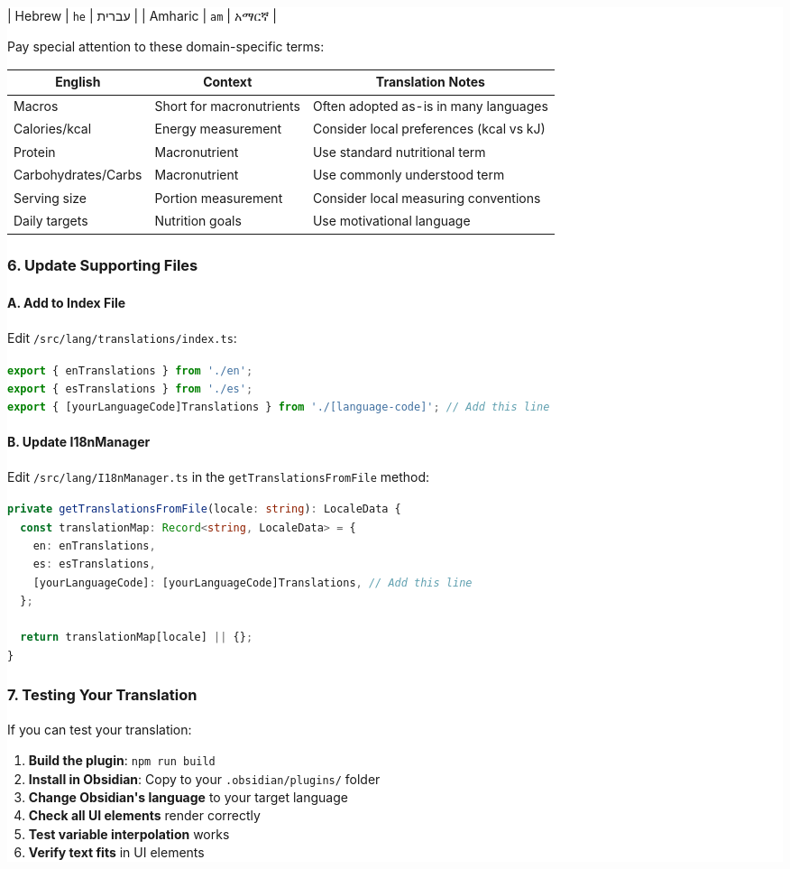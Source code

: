 | Hebrew | `he` | עברית |
| Amharic | `am` | አማርኛ |

Pay special attention to these domain-specific terms:

| English | Context | Translation Notes |
|---------|---------|-------------------|
| Macros | Short for macronutrients | Often adopted as-is in many languages |
| Calories/kcal | Energy measurement | Consider local preferences (kcal vs kJ) |
| Protein | Macronutrient | Use standard nutritional term |
| Carbohydrates/Carbs | Macronutrient | Use commonly understood term |
| Serving size | Portion measurement | Consider local measuring conventions |
| Daily targets | Nutrition goals | Use motivational language |

### 6. Update Supporting Files

#### A. Add to Index File
Edit `/src/lang/translations/index.ts`:

```typescript
export { enTranslations } from './en';
export { esTranslations } from './es';
export { [yourLanguageCode]Translations } from './[language-code]'; // Add this line
```

#### B. Update I18nManager
Edit `/src/lang/I18nManager.ts` in the `getTranslationsFromFile` method:

```typescript
private getTranslationsFromFile(locale: string): LocaleData {
  const translationMap: Record<string, LocaleData> = {
    en: enTranslations,
    es: esTranslations,
    [yourLanguageCode]: [yourLanguageCode]Translations, // Add this line
  };

  return translationMap[locale] || {};
}
```

### 7. Testing Your Translation

If you can test your translation:

1. **Build the plugin**: `npm run build`
2. **Install in Obsidian**: Copy to your `.obsidian/plugins/` folder
3. **Change Obsidian's language** to your target language
4. **Check all UI elements** render correctly
5. **Test variable interpolation** works
6. **Verify text fits** in UI elements
